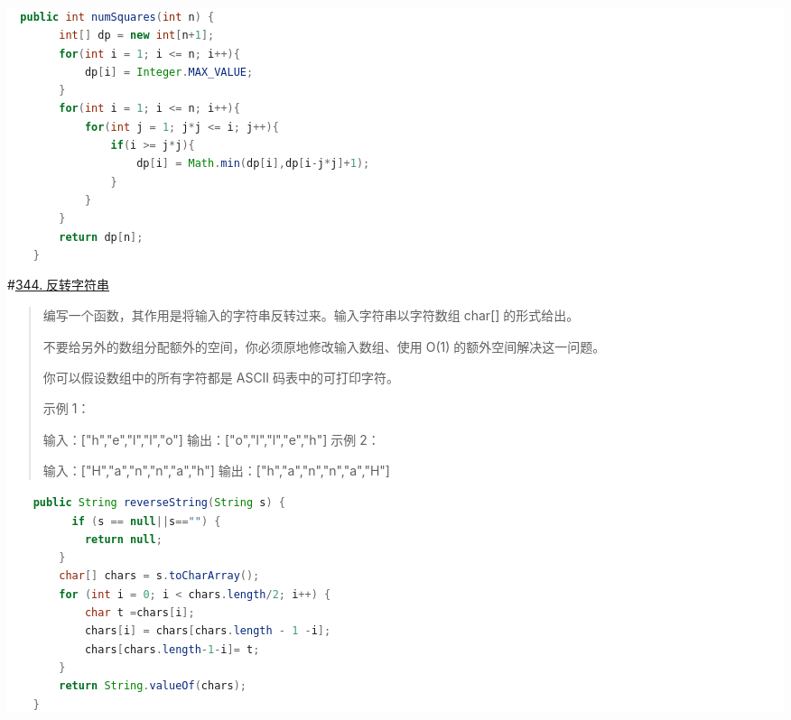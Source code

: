```java
  public int numSquares(int n) {
        int[] dp = new int[n+1];
        for(int i = 1; i <= n; i++){
            dp[i] = Integer.MAX_VALUE;
        }
        for(int i = 1; i <= n; i++){
            for(int j = 1; j*j <= i; j++){
                if(i >= j*j){
                    dp[i] = Math.min(dp[i],dp[i-j*j]+1);
                }
            }
        }
        return dp[n];
    }
```

#[344. 反转字符串](https://leetcode-cn.com/problems/reverse-string/)

>   编写一个函数，其作用是将输入的字符串反转过来。输入字符串以字符数组 char[] 的形式给出。
>
>   不要给另外的数组分配额外的空间，你必须原地修改输入数组、使用 O(1) 的额外空间解决这一问题。
>
>   你可以假设数组中的所有字符都是 ASCII 码表中的可打印字符。
>
>    
>
>   示例 1：
>
>   输入：["h","e","l","l","o"]
>   输出：["o","l","l","e","h"]
>   示例 2：
>
>   输入：["H","a","n","n","a","h"]
>   输出：["h","a","n","n","a","H"]

```java
    public String reverseString(String s) {
          if (s == null||s=="") {
            return null;
        }
        char[] chars = s.toCharArray();
        for (int i = 0; i < chars.length/2; i++) {
            char t =chars[i];
            chars[i] = chars[chars.length - 1 -i];
            chars[chars.length-1-i]= t;
        }
        return String.valueOf(chars);
    }
```


